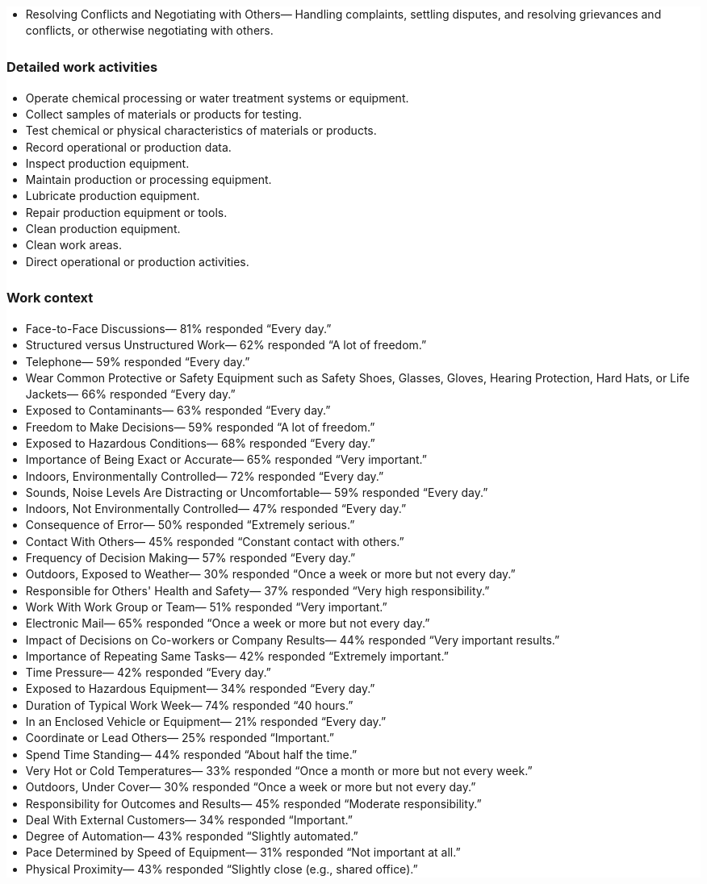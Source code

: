 - Resolving Conflicts and Negotiating with Others— Handling complaints, settling disputes, and resolving grievances and conflicts, or otherwise negotiating with others.

### Detailed work activities
- Operate chemical processing or water treatment systems or equipment.
- Collect samples of materials or products for testing.
- Test chemical or physical characteristics of materials or products.
- Record operational or production data.
- Inspect production equipment.
- Maintain production or processing equipment.
- Lubricate production equipment.
- Repair production equipment or tools.
- Clean production equipment.
- Clean work areas.
- Direct operational or production activities.

### Work context
- Face-to-Face Discussions— 81% responded “Every day.”
- Structured versus Unstructured Work— 62% responded “A lot of freedom.”
- Telephone— 59% responded “Every day.”
- Wear Common Protective or Safety Equipment such as Safety Shoes, Glasses, Gloves, Hearing Protection, Hard Hats, or Life Jackets— 66% responded “Every day.”
- Exposed to Contaminants— 63% responded “Every day.”
- Freedom to Make Decisions— 59% responded “A lot of freedom.”
- Exposed to Hazardous Conditions— 68% responded “Every day.”
- Importance of Being Exact or Accurate— 65% responded “Very important.”
- Indoors, Environmentally Controlled— 72% responded “Every day.”
- Sounds, Noise Levels Are Distracting or Uncomfortable— 59% responded “Every day.”
- Indoors, Not Environmentally Controlled— 47% responded “Every day.”
- Consequence of Error— 50% responded “Extremely serious.”
- Contact With Others— 45% responded “Constant contact with others.”
- Frequency of Decision Making— 57% responded “Every day.”
- Outdoors, Exposed to Weather— 30% responded “Once a week or more but not every day.”
- Responsible for Others' Health and Safety— 37% responded “Very high responsibility.”
- Work With Work Group or Team— 51% responded “Very important.”
- Electronic Mail— 65% responded “Once a week or more but not every day.”
- Impact of Decisions on Co-workers or Company Results— 44% responded “Very important results.”
- Importance of Repeating Same Tasks— 42% responded “Extremely important.”
- Time Pressure— 42% responded “Every day.”
- Exposed to Hazardous Equipment— 34% responded “Every day.”
- Duration of Typical Work Week— 74% responded “40 hours.”
- In an Enclosed Vehicle or Equipment— 21% responded “Every day.”
- Coordinate or Lead Others— 25% responded “Important.”
- Spend Time Standing— 44% responded “About half the time.”
- Very Hot or Cold Temperatures— 33% responded “Once a month or more but not every week.”
- Outdoors, Under Cover— 30% responded “Once a week or more but not every day.”
- Responsibility for Outcomes and Results— 45% responded “Moderate responsibility.”
- Deal With External Customers— 34% responded “Important.”
- Degree of Automation— 43% responded “Slightly automated.”
- Pace Determined by Speed of Equipment— 31% responded “Not important at all.”
- Physical Proximity— 43% responded “Slightly close (e.g., shared office).”

